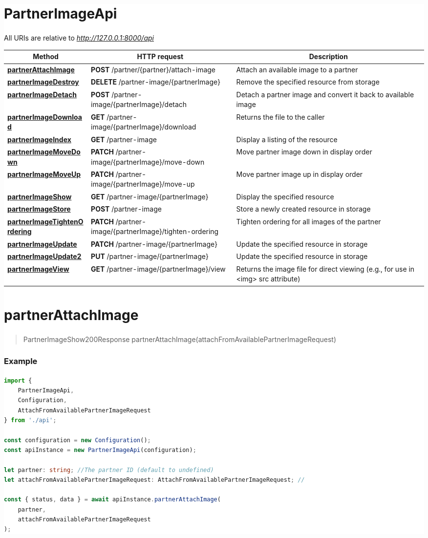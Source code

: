 # PartnerImageApi

All URIs are relative to *http://127.0.0.1:8000/api*

|Method | HTTP request | Description|
|------------- | ------------- | -------------|
|[**partnerAttachImage**](#partnerattachimage) | **POST** /partner/{partner}/attach-image | Attach an available image to a partner|
|[**partnerImageDestroy**](#partnerimagedestroy) | **DELETE** /partner-image/{partnerImage} | Remove the specified resource from storage|
|[**partnerImageDetach**](#partnerimagedetach) | **POST** /partner-image/{partnerImage}/detach | Detach a partner image and convert it back to available image|
|[**partnerImageDownload**](#partnerimagedownload) | **GET** /partner-image/{partnerImage}/download | Returns the file to the caller|
|[**partnerImageIndex**](#partnerimageindex) | **GET** /partner-image | Display a listing of the resource|
|[**partnerImageMoveDown**](#partnerimagemovedown) | **PATCH** /partner-image/{partnerImage}/move-down | Move partner image down in display order|
|[**partnerImageMoveUp**](#partnerimagemoveup) | **PATCH** /partner-image/{partnerImage}/move-up | Move partner image up in display order|
|[**partnerImageShow**](#partnerimageshow) | **GET** /partner-image/{partnerImage} | Display the specified resource|
|[**partnerImageStore**](#partnerimagestore) | **POST** /partner-image | Store a newly created resource in storage|
|[**partnerImageTightenOrdering**](#partnerimagetightenordering) | **PATCH** /partner-image/{partnerImage}/tighten-ordering | Tighten ordering for all images of the partner|
|[**partnerImageUpdate**](#partnerimageupdate) | **PATCH** /partner-image/{partnerImage} | Update the specified resource in storage|
|[**partnerImageUpdate2**](#partnerimageupdate2) | **PUT** /partner-image/{partnerImage} | Update the specified resource in storage|
|[**partnerImageView**](#partnerimageview) | **GET** /partner-image/{partnerImage}/view | Returns the image file for direct viewing (e.g., for use in &lt;img&gt; src attribute)|

# **partnerAttachImage**
> PartnerImageShow200Response partnerAttachImage(attachFromAvailablePartnerImageRequest)


### Example

```typescript
import {
    PartnerImageApi,
    Configuration,
    AttachFromAvailablePartnerImageRequest
} from './api';

const configuration = new Configuration();
const apiInstance = new PartnerImageApi(configuration);

let partner: string; //The partner ID (default to undefined)
let attachFromAvailablePartnerImageRequest: AttachFromAvailablePartnerImageRequest; //

const { status, data } = await apiInstance.partnerAttachImage(
    partner,
    attachFromAvailablePartnerImageRequest
);
```
